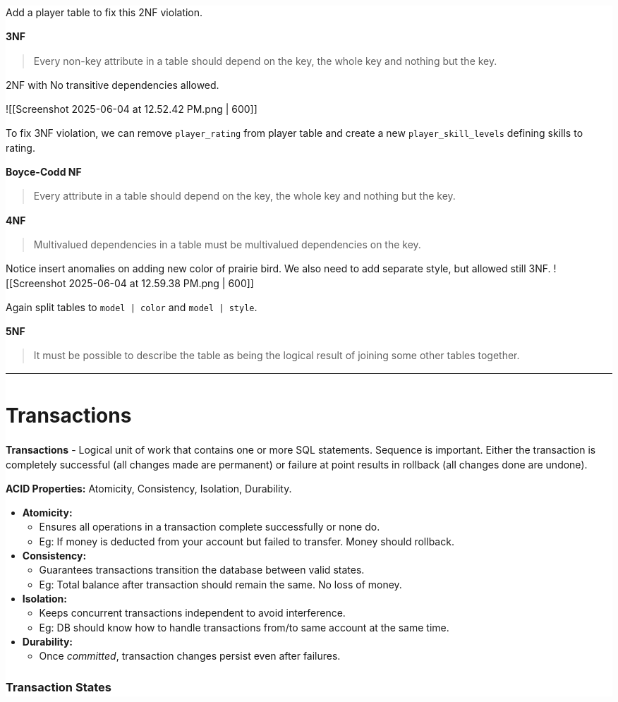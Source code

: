 Add a player table to fix this 2NF violation.

**3NF**

> Every non-key attribute in a table should depend on the key, the whole key and nothing but the key.

2NF with No transitive dependencies allowed.

![[Screenshot 2025-06-04 at 12.52.42 PM.png | 600]]

To fix 3NF violation, we can remove `player_rating` from player table and create a new `player_skill_levels` defining skills to rating.

**Boyce-Codd NF**

> Every attribute in a table should depend on the key, the whole key and nothing but the key.

**4NF**

> Multivalued dependencies in a table must be multivalued dependencies on the key.

Notice insert anomalies on adding new color of prairie bird. We also need to add separate style, but allowed still 3NF.
![[Screenshot 2025-06-04 at 12.59.38 PM.png | 600]]

Again split tables to `model | color` and `model | style`.

**5NF**

> It must be possible to describe the table as being the logical result of joining some other tables together.

---
# Transactions

**Transactions** - Logical unit of work that contains one or more SQL statements. Sequence is important. Either the transaction is completely successful (all changes made are permanent) or failure at point results in rollback (all changes done are undone).

**ACID Properties:** Atomicity, Consistency, Isolation, Durability.
- **Atomicity:**
	- Ensures all operations in a transaction complete successfully or none do.
	- Eg: If money is deducted from your account but failed to transfer. Money should rollback.
- **Consistency:**
	- Guarantees transactions transition the database between valid states.
	- Eg: Total balance after transaction should remain the same. No loss of money.
- **Isolation:**
	- Keeps concurrent transactions independent to avoid interference.
	- Eg: DB should know how to handle transactions from/to same account at the same time.
- **Durability:**
	- Once *committed*, transaction changes persist even after failures.

### Transaction States
